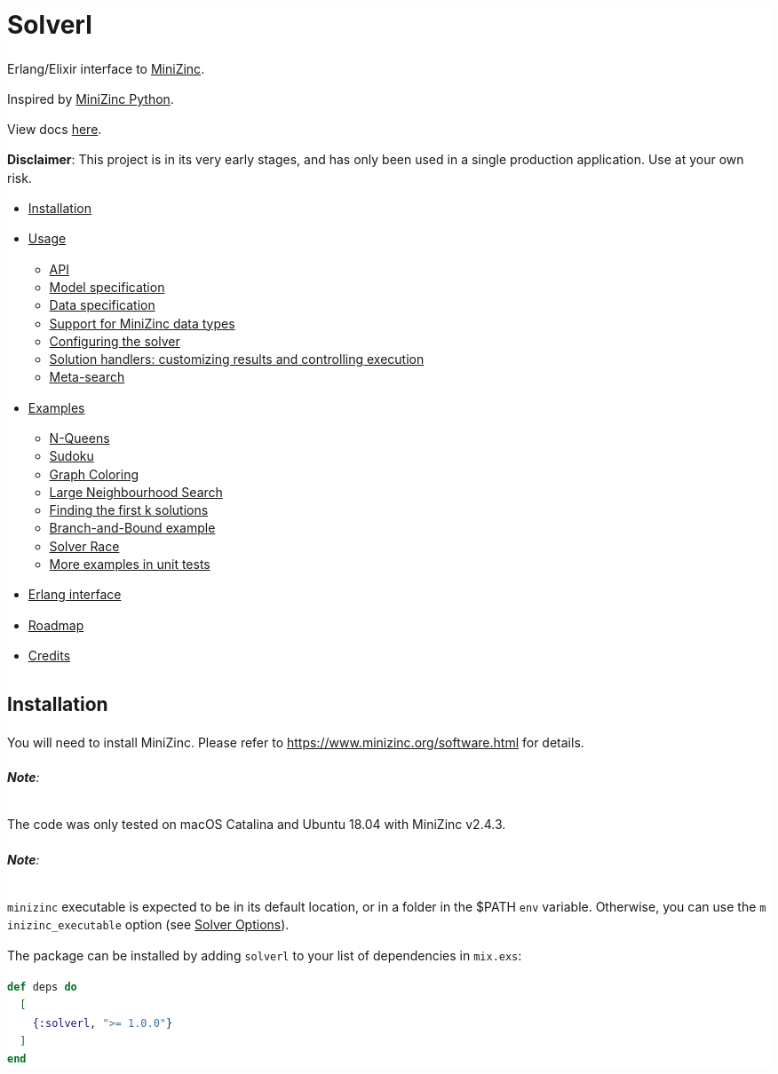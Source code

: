 # Solverl

Erlang/Elixir interface to [MiniZinc](https://www.minizinc.org).

Inspired by [MiniZinc Python](https://minizinc-python.readthedocs.io/en/0.3.0/index.html).

View docs [here](https://hexdocs.pm/solverl).

**Disclaimer**: This project is in its very early stages, and has only been used in a single production application. Use at your own risk.

- [Installation](#installation)

- [Usage](#usage)
    - [API](#api)
    - [Model specification](#model-specification)
    - [Data specification](#data-specification)
    - [Support for MiniZinc data types](#support-for-minizinc-data-types)
    - [Configuring the solver](#solver-options)
    - [Solution handlers: customizing results and controlling execution](#solution-handlers)    
    - [Meta-search](#meta-search)
    
- [Examples](#examples)
    - [N-Queens](#n-queens)
    - [Sudoku](#sudoku)
    - [Graph Coloring](#graph-coloring)
    - [Large Neighbourhood Search](#large-neighbourhood-search-examples)
    - [Finding the first k solutions](#finding-the-first-k-solutions)
    - [Branch-and-Bound example](#branch-and-bound-example)
    - [Solver Race](#solver-race)
    - [More examples in unit tests](https://github.com/bokner/solverl/blob/master/test/solverl_test.exs)
 
- [Erlang interface](#erlang-interface)
- [Roadmap](#roadmap)
- [Credits](#credits)

## Installation

You will need to install MiniZinc. Please refer to https://www.minizinc.org/software.html for details.

###### **Note**:
 
The code was only tested on macOS Catalina and Ubuntu 18.04 with MiniZinc v2.4.3.

###### **Note**:

`minizinc` executable is expected to be in its default location, or in a folder in the $PATH `env` variable.
Otherwise, you can use the `minizinc_executable` option (see [Solver Options](#solver-options)). 


The package can be installed by adding `solverl` to your list of dependencies in `mix.exs`:

```elixir
def deps do
  [
    {:solverl, ">= 1.0.0"}
  ]
end
```

